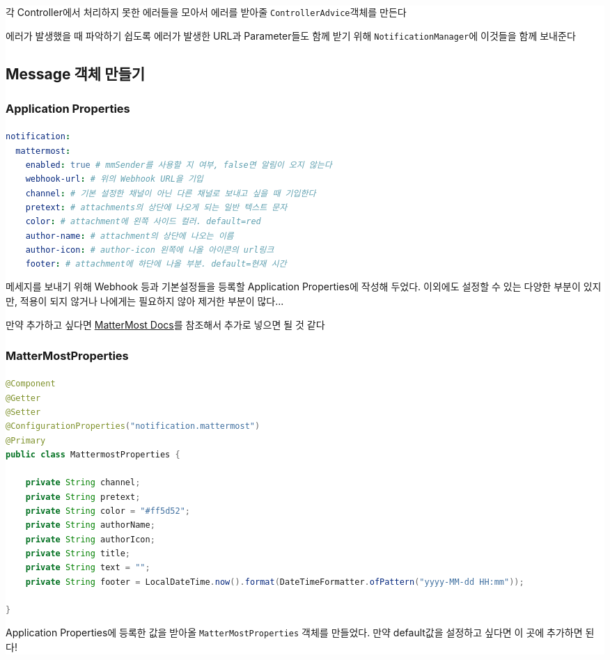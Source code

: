 각 Controller에서 처리하지 못한 에러들을 모아서 에러를 받아줄 `ControllerAdvice`객체를 만든다

에러가 발생했을 때 파악하기 쉽도록 에러가 발생한 URL과 Parameter들도 함께 받기 위해 `NotificationManager`에 이것들을 함께 보내준다



## Message 객체 만들기

### Application Properties

```yml
notification:
  mattermost:
    enabled: true # mmSender를 사용할 지 여부, false면 알림이 오지 않는다
    webhook-url: # 위의 Webhook URL을 기입
    channel: # 기본 설정한 채널이 아닌 다른 채널로 보내고 싶을 때 기입한다
    pretext: # attachments의 상단에 나오게 되는 일반 텍스트 문자
    color: # attachment에 왼쪽 사이드 컬러. default=red
    author-name: # attachment의 상단에 나오는 이름
    author-icon: # author-icon 왼쪽에 나올 아이콘의 url링크
    footer: # attachment에 하단에 나올 부분. default=현재 시간
```

메세지를 보내기 위해 Webhook 등과 기본설정들을 등록할 Application Properties에 작성해 두었다. 이외에도 설정할 수 있는 다양한 부분이 있지만, 적용이 되지 않거나 나에게는 필요하지 않아 제거한 부분이 많다...

만약 추가하고 싶다면 [MatterMost Docs](https://docs.mattermost.com/developer/message-attachments.html#)를 참조해서 추가로 넣으면 될 것 같다



###  MatterMostProperties

``` java
@Component
@Getter
@Setter
@ConfigurationProperties("notification.mattermost")
@Primary
public class MattermostProperties {

	private String channel;
	private String pretext;
	private String color = "#ff5d52";
	private String authorName;
	private String authorIcon;
	private String title;
	private String text = "";
	private String footer = LocalDateTime.now().format(DateTimeFormatter.ofPattern("yyyy-MM-dd HH:mm"));

}
```

Application Properties에 등록한 값을 받아올 `MatterMostProperties` 객체를 만들었다. 만약 default값을 설정하고 싶다면 이 곳에 추가하면 된다!
